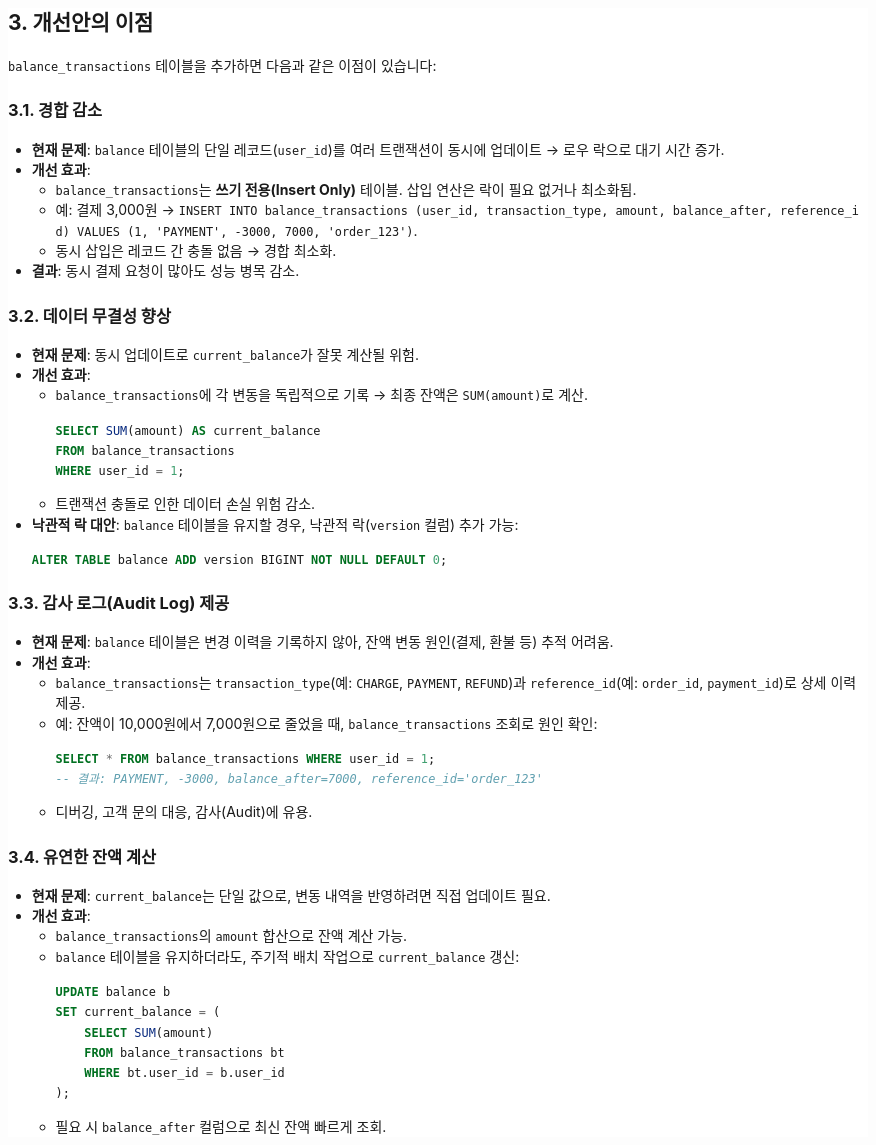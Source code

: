 ## 3. 개선안의 이점
`balance_transactions` 테이블을 추가하면 다음과 같은 이점이 있습니다:

### 3.1. 경합 감소
- **현재 문제**: `balance` 테이블의 단일 레코드(`user_id`)를 여러 트랜잭션이 동시에 업데이트 → 로우 락으로 대기 시간 증가.
- **개선 효과**:
  - `balance_transactions`는 **쓰기 전용(Insert Only)** 테이블. 삽입 연산은 락이 필요 없거나 최소화됨.
  - 예: 결제 3,000원 → `INSERT INTO balance_transactions (user_id, transaction_type, amount, balance_after, reference_id) VALUES (1, 'PAYMENT', -3000, 7000, 'order_123')`.
  - 동시 삽입은 레코드 간 충돌 없음 → 경합 최소화.
- **결과**: 동시 결제 요청이 많아도 성능 병목 감소.

### 3.2. 데이터 무결성 향상
- **현재 문제**: 동시 업데이트로 `current_balance`가 잘못 계산될 위험.
- **개선 효과**:
  - `balance_transactions`에 각 변동을 독립적으로 기록 → 최종 잔액은 `SUM(amount)`로 계산.
    ```sql
    SELECT SUM(amount) AS current_balance
    FROM balance_transactions
    WHERE user_id = 1;
    ```
  - 트랜잭션 충돌로 인한 데이터 손실 위험 감소.
- **낙관적 락 대안**: `balance` 테이블을 유지할 경우, 낙관적 락(`version` 컬럼) 추가 가능:
  ```sql
  ALTER TABLE balance ADD version BIGINT NOT NULL DEFAULT 0;
  ```

### 3.3. 감사 로그(Audit Log) 제공
- **현재 문제**: `balance` 테이블은 변경 이력을 기록하지 않아, 잔액 변동 원인(결제, 환불 등) 추적 어려움.
- **개선 효과**:
  - `balance_transactions`는 `transaction_type`(예: `CHARGE`, `PAYMENT`, `REFUND`)과 `reference_id`(예: `order_id`, `payment_id`)로 상세 이력 제공.
  - 예: 잔액이 10,000원에서 7,000원으로 줄었을 때, `balance_transactions` 조회로 원인 확인:
    ```sql
    SELECT * FROM balance_transactions WHERE user_id = 1;
    -- 결과: PAYMENT, -3000, balance_after=7000, reference_id='order_123'
    ```
  - 디버깅, 고객 문의 대응, 감사(Audit)에 유용.

### 3.4. 유연한 잔액 계산
- **현재 문제**: `current_balance`는 단일 값으로, 변동 내역을 반영하려면 직접 업데이트 필요.
- **개선 효과**:
  - `balance_transactions`의 `amount` 합산으로 잔액 계산 가능.
  - `balance` 테이블을 유지하더라도, 주기적 배치 작업으로 `current_balance` 갱신:
    ```sql
    UPDATE balance b
    SET current_balance = (
        SELECT SUM(amount)
        FROM balance_transactions bt
        WHERE bt.user_id = b.user_id
    );
    ```
  - 필요 시 `balance_after` 컬럼으로 최신 잔액 빠르게 조회.
